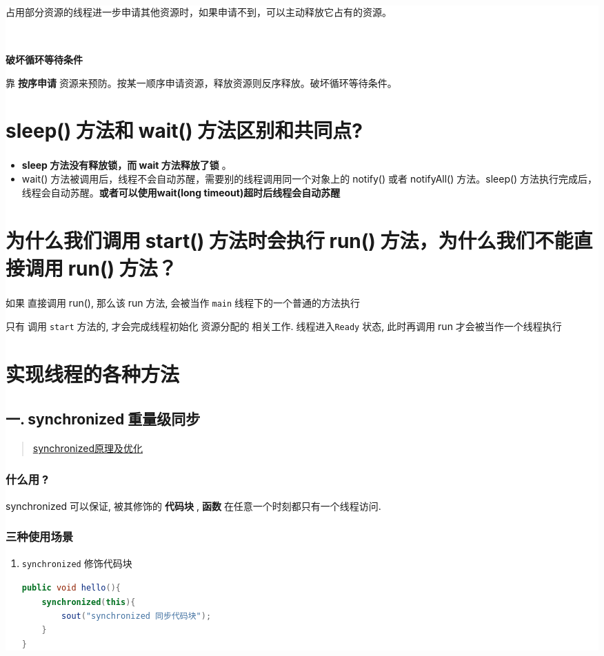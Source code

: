 占用部分资源的线程进一步申请其他资源时，如果申请不到，可以主动释放它占有的资源。

​	

**破坏循环等待条件**

靠 **按序申请** 资源来预防。按某一顺序申请资源，释放资源则反序释放。破坏循环等待条件。





# sleep() 方法和 wait() 方法区别和共同点?

* **sleep 方法没有释放锁，而 wait 方法释放了锁** 。
* wait() 方法被调用后，线程不会自动苏醒，需要别的线程调用同一个对象上的 notify() 或者 notifyAll() 方法。sleep() 方法执行完成后，线程会自动苏醒。**或者可以使用wait(long timeout)超时后线程会自动苏醒**







# 为什么我们调用 start() 方法时会执行 run() 方法，为什么我们不能直接调用 run() 方法？

如果 直接调用 run(), 那么该 run 方法, 会被当作 `main` 线程下的一个普通的方法执行

只有 调用 `start` 方法的, 才会完成线程初始化 资源分配的 相关工作. 线程进入`Ready` 状态, 此时再调用 run 才会被当作一个线程执行





# 实现线程的各种方法



## 一. synchronized 重量级同步

> [synchronized原理及优化](<https://www.jianshu.com/p/435c20a64da1>)



### 什么用 ?

synchronized 可以保证, 被其修饰的 **代码块** , **函数** 在任意一个时刻都只有一个线程访问. 



### 三种使用场景

1. `synchronized` 修饰代码块

   ~~~java
   public void hello(){
       synchronized(this){
           sout("synchronized 同步代码块");
       }
   }
   ~~~
